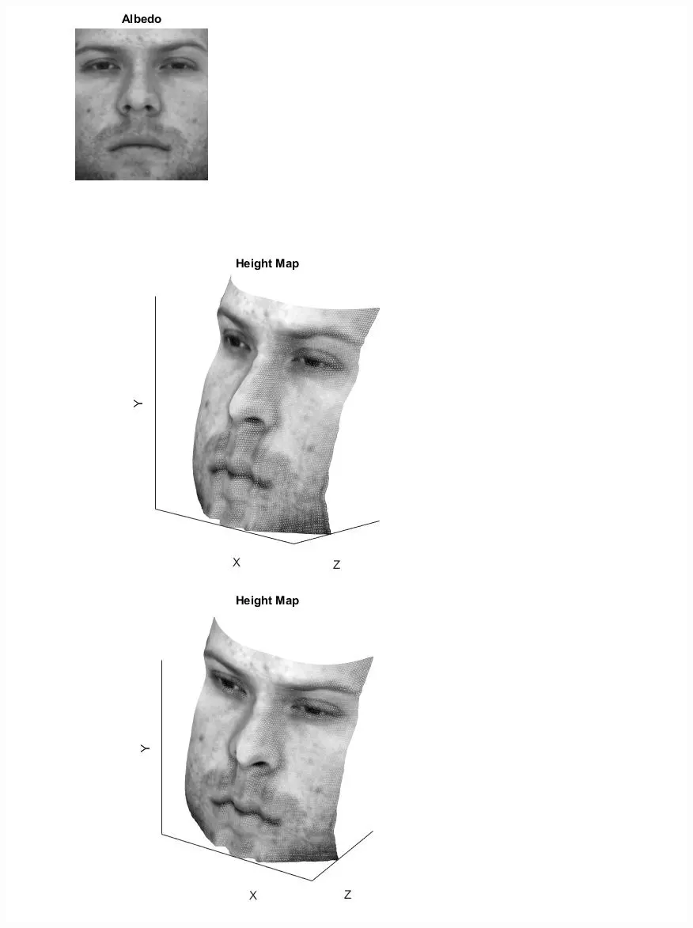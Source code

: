 <img src="/images/photometric-stereo/29.webp">
</figure>

<figure class="half">
<img src="/images/photometric-stereo/30.webp">
<img src="/images/photometric-stereo/31.webp">
